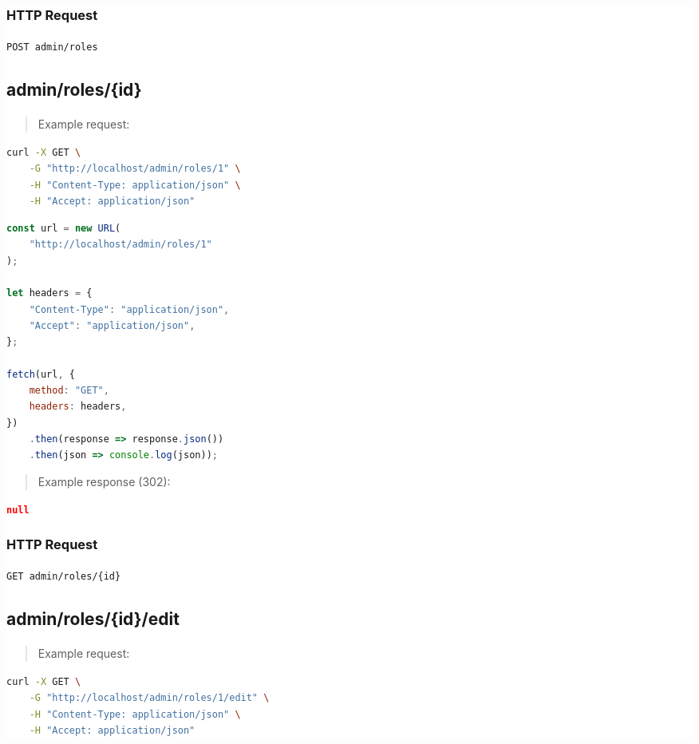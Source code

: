 

### HTTP Request
`POST admin/roles`





## admin/roles/{id}
> Example request:

```bash
curl -X GET \
    -G "http://localhost/admin/roles/1" \
    -H "Content-Type: application/json" \
    -H "Accept: application/json"
```

```javascript
const url = new URL(
    "http://localhost/admin/roles/1"
);

let headers = {
    "Content-Type": "application/json",
    "Accept": "application/json",
};

fetch(url, {
    method: "GET",
    headers: headers,
})
    .then(response => response.json())
    .then(json => console.log(json));
```


> Example response (302):

```json
null
```

### HTTP Request
`GET admin/roles/{id}`





## admin/roles/{id}/edit
> Example request:

```bash
curl -X GET \
    -G "http://localhost/admin/roles/1/edit" \
    -H "Content-Type: application/json" \
    -H "Accept: application/json"
```
